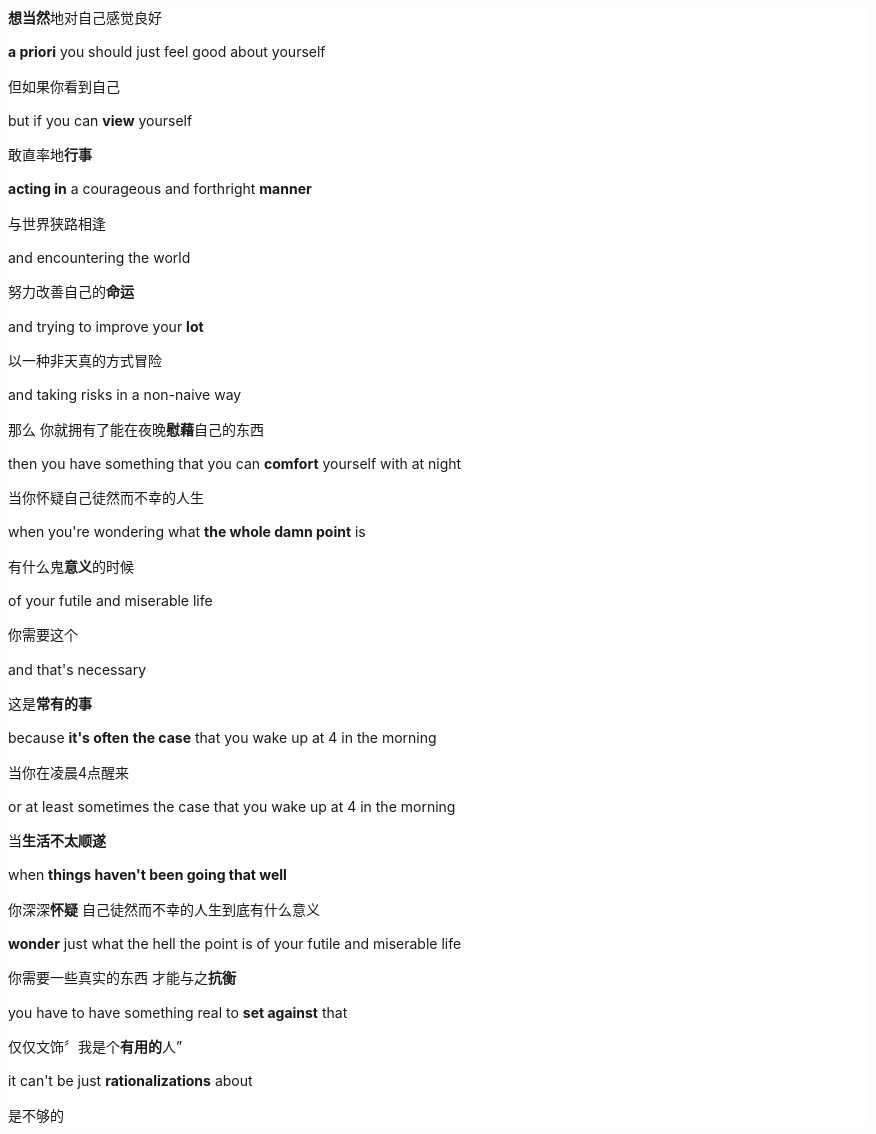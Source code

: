 **想当然**地对自己感觉良好

**a priori** you should just feel good about yourself

但如果你看到自己

but if you can **view** yourself

敢直率地**行事**

**acting in** a courageous and forthright **manner**

与世界狭路相逢

and encountering the world

努力改善自己的**命运**

and trying to improve your **lot**

以一种非天真的方式冒险

and taking risks in a non-naive way

那么 你就拥有了能在夜晚**慰藉**自己的东西

then you have something that you can **comfort** yourself with at night

当你怀疑自己徒然而不幸的人生

when you're wondering what **the whole damn point** is

有什么鬼**意义**的时候

of your futile and miserable life

你需要这个

and that's necessary

这是**常有的事**

because **it's often** **the case** that you wake up at 4 in the morning

当你在凌晨4点醒来

or at least sometimes the case that you wake up at 4 in the morning

当**生活不太顺遂**

when **things haven't been going that well**

你深深**怀疑** 自己徒然而不幸的人生到底有什么意义

**wonder** just what the hell the point is of your futile and miserable life

你需要一些真实的东西 才能与之**抗衡**

you have to have something real to **set against** that

仅仅文饰〞我是个**有用的**人”

it can't be just **rationalizations** about

是不够的
